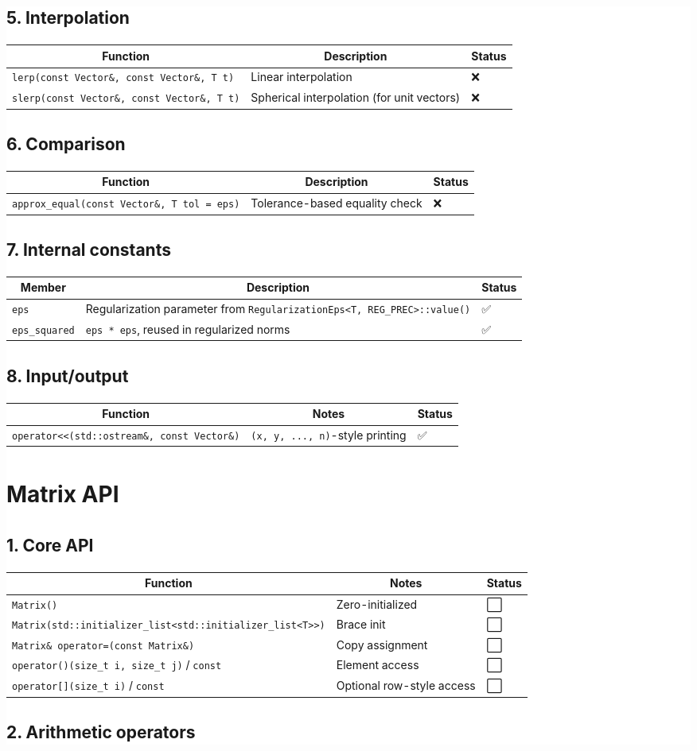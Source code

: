 ## 5. Interpolation

| Function                                   | Description                                | Status |
| ------------------------------------------ | ------------------------------------------ |--------|
| `lerp(const Vector&, const Vector&, T t)`  | Linear interpolation                       | ❌      |
| `slerp(const Vector&, const Vector&, T t)` | Spherical interpolation (for unit vectors) | ❌      |

## 6. Comparison

| Function                                   | Description                    | Status |
| ------------------------------------------ | ------------------------------ |--------|
| `approx_equal(const Vector&, T tol = eps)` | Tolerance-based equality check | ❌      |

## 7. Internal constants

| Member        | Description                                                             | Status |
| ------------- | ----------------------------------------------------------------------- |--------|
| `eps`         | Regularization parameter from `RegularizationEps<T, REG_PREC>::value()` | ✅      | 
| `eps_squared` | `eps * eps`, reused in regularized norms                                | ✅      |

## 8. Input/output

| Function                                   | Notes                           | Status |
| ------------------------------------------ | ------------------------------- |--------|
| `operator<<(std::ostream&, const Vector&)` | `(x, y, ..., n)`-style printing | ✅      |


# Matrix API

## 1. Core API

| Function                                                  | Notes                     | Status |
| --------------------------------------------------------- | ------------------------- | ------ |
| `Matrix()`                                                | Zero-initialized          | ⬜      |
| `Matrix(std::initializer_list<std::initializer_list<T>>)` | Brace init                | ⬜      |
| `Matrix& operator=(const Matrix&)`                        | Copy assignment           | ⬜      |
| `operator()(size_t i, size_t j)` / `const`                | Element access            | ⬜      |
| `operator[](size_t i)` / `const`                          | Optional row-style access | ⬜      |


## 2. Arithmetic operators

